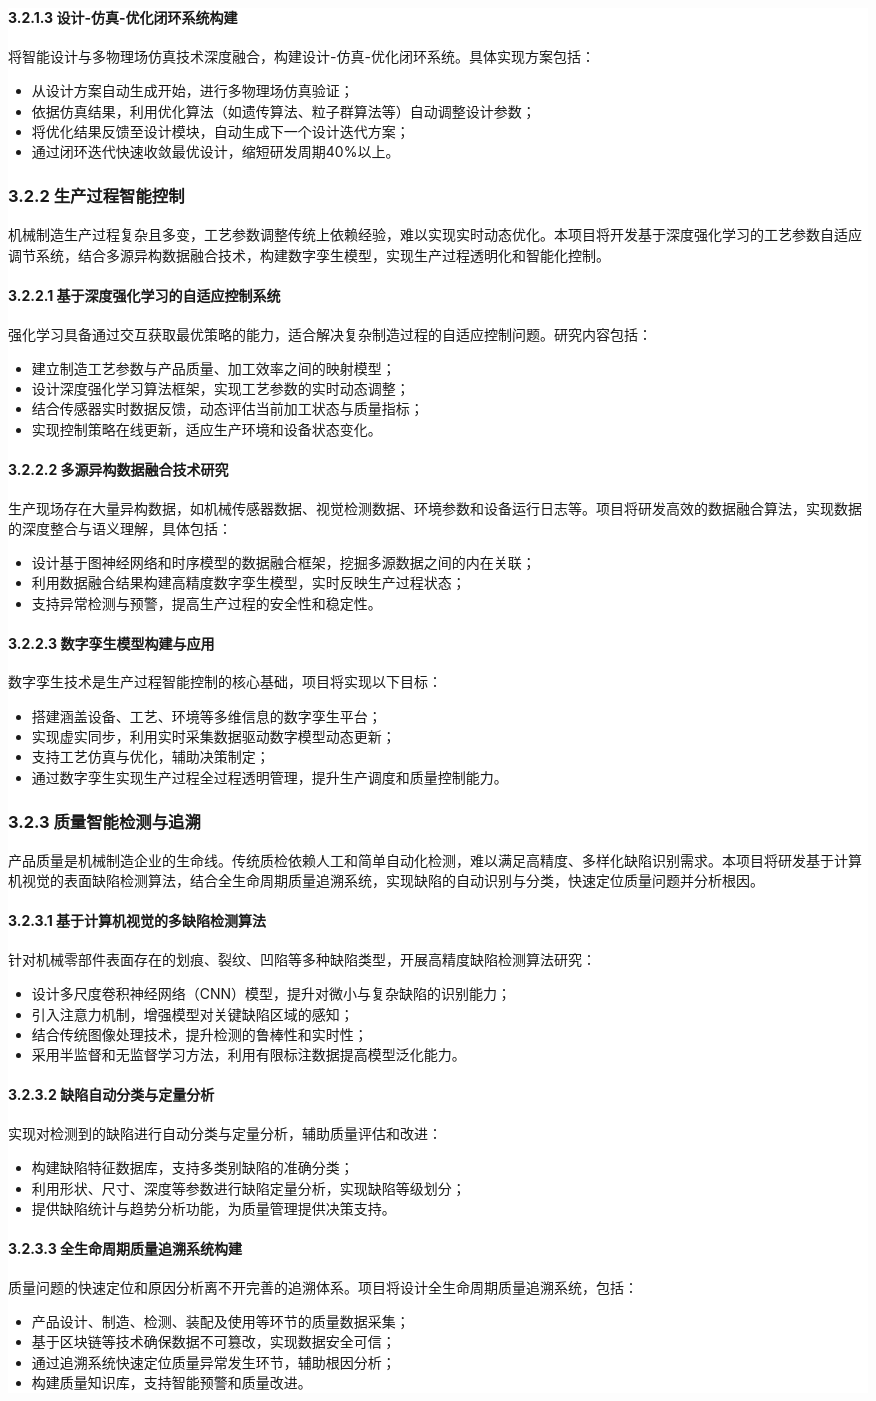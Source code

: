 #### 3.2.1.3 设计-仿真-优化闭环系统构建
将智能设计与多物理场仿真技术深度融合，构建设计-仿真-优化闭环系统。具体实现方案包括：
- 从设计方案自动生成开始，进行多物理场仿真验证；
- 依据仿真结果，利用优化算法（如遗传算法、粒子群算法等）自动调整设计参数；
- 将优化结果反馈至设计模块，自动生成下一个设计迭代方案；
- 通过闭环迭代快速收敛最优设计，缩短研发周期40%以上。

### 3.2.2 生产过程智能控制
机械制造生产过程复杂且多变，工艺参数调整传统上依赖经验，难以实现实时动态优化。本项目将开发基于深度强化学习的工艺参数自适应调节系统，结合多源异构数据融合技术，构建数字孪生模型，实现生产过程透明化和智能化控制。

#### 3.2.2.1 基于深度强化学习的自适应控制系统
强化学习具备通过交互获取最优策略的能力，适合解决复杂制造过程的自适应控制问题。研究内容包括：
- 建立制造工艺参数与产品质量、加工效率之间的映射模型；
- 设计深度强化学习算法框架，实现工艺参数的实时动态调整；
- 结合传感器实时数据反馈，动态评估当前加工状态与质量指标；
- 实现控制策略在线更新，适应生产环境和设备状态变化。

#### 3.2.2.2 多源异构数据融合技术研究
生产现场存在大量异构数据，如机械传感器数据、视觉检测数据、环境参数和设备运行日志等。项目将研发高效的数据融合算法，实现数据的深度整合与语义理解，具体包括：
- 设计基于图神经网络和时序模型的数据融合框架，挖掘多源数据之间的内在关联；
- 利用数据融合结果构建高精度数字孪生模型，实时反映生产过程状态；
- 支持异常检测与预警，提高生产过程的安全性和稳定性。

#### 3.2.2.3 数字孪生模型构建与应用
数字孪生技术是生产过程智能控制的核心基础，项目将实现以下目标：
- 搭建涵盖设备、工艺、环境等多维信息的数字孪生平台；
- 实现虚实同步，利用实时采集数据驱动数字模型动态更新；
- 支持工艺仿真与优化，辅助决策制定；
- 通过数字孪生实现生产过程全过程透明管理，提升生产调度和质量控制能力。

### 3.2.3 质量智能检测与追溯
产品质量是机械制造企业的生命线。传统质检依赖人工和简单自动化检测，难以满足高精度、多样化缺陷识别需求。本项目将研发基于计算机视觉的表面缺陷检测算法，结合全生命周期质量追溯系统，实现缺陷的自动识别与分类，快速定位质量问题并分析根因。

#### 3.2.3.1 基于计算机视觉的多缺陷检测算法
针对机械零部件表面存在的划痕、裂纹、凹陷等多种缺陷类型，开展高精度缺陷检测算法研究：
- 设计多尺度卷积神经网络（CNN）模型，提升对微小与复杂缺陷的识别能力；
- 引入注意力机制，增强模型对关键缺陷区域的感知；
- 结合传统图像处理技术，提升检测的鲁棒性和实时性；
- 采用半监督和无监督学习方法，利用有限标注数据提高模型泛化能力。

#### 3.2.3.2 缺陷自动分类与定量分析
实现对检测到的缺陷进行自动分类与定量分析，辅助质量评估和改进：
- 构建缺陷特征数据库，支持多类别缺陷的准确分类；
- 利用形状、尺寸、深度等参数进行缺陷定量分析，实现缺陷等级划分；
- 提供缺陷统计与趋势分析功能，为质量管理提供决策支持。

#### 3.2.3.3 全生命周期质量追溯系统构建
质量问题的快速定位和原因分析离不开完善的追溯体系。项目将设计全生命周期质量追溯系统，包括：
- 产品设计、制造、检测、装配及使用等环节的质量数据采集；
- 基于区块链等技术确保数据不可篡改，实现数据安全可信；
- 通过追溯系统快速定位质量异常发生环节，辅助根因分析；
- 构建质量知识库，支持智能预警和质量改进。
